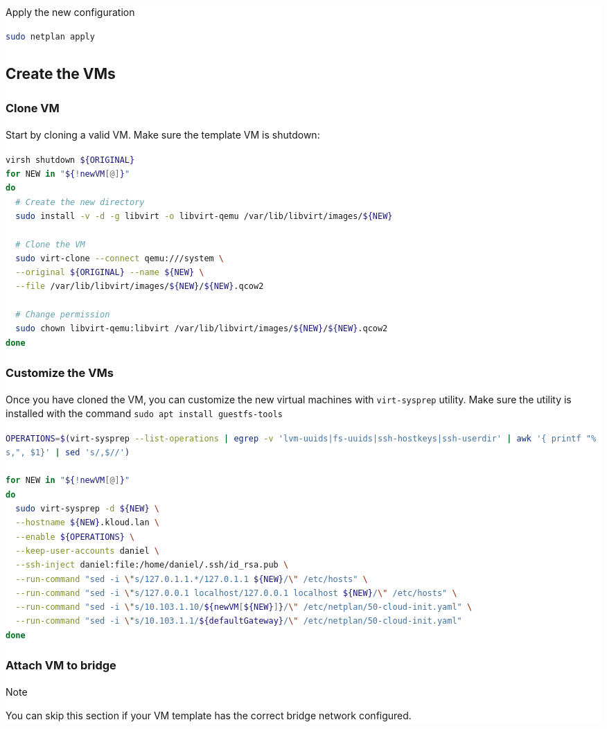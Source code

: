```sh
```

Apply the new configuration
```sh
sudo netplan apply
```

## Create the VMs
### Clone VM
Start by cloning a valid VM. Make sure the template VM is shutdown:
```sh
virsh shutdown ${ORIGINAL}
for NEW in "${!newVM[@]}"
do
  # Create the new directory
  sudo install -v -d -g libvirt -o libvirt-qemu /var/lib/libvirt/images/${NEW}

  # Clone the VM
  sudo virt-clone --connect qemu:///system \
  --original ${ORIGINAL} --name ${NEW} \
  --file /var/lib/libvirt/images/${NEW}/${NEW}.qcow2

  # Change permission
  sudo chown libvirt-qemu:libvirt /var/lib/libvirt/images/${NEW}/${NEW}.qcow2
done
```

### Customize the VMs
Once you have cloned the VM, you can customize the new virtual machines with `virt-sysprep` utility. Make sure the utility is installed with the command `sudo apt install guestfs-tools`
```sh
OPERATIONS=$(virt-sysprep --list-operations | egrep -v 'lvm-uuids|fs-uuids|ssh-hostkeys|ssh-userdir' | awk '{ printf "%s,", $1}' | sed 's/,$//')

for NEW in "${!newVM[@]}"
do
  sudo virt-sysprep -d ${NEW} \
  --hostname ${NEW}.kloud.lan \
  --enable ${OPERATIONS} \
  --keep-user-accounts daniel \
  --ssh-inject daniel:file:/home/daniel/.ssh/id_rsa.pub \
  --run-command "sed -i \"s/127.0.1.1.*/127.0.1.1 ${NEW}/\" /etc/hosts" \
  --run-command "sed -i \"s/127.0.0.1 localhost/127.0.0.1 localhost ${NEW}/\" /etc/hosts" \
  --run-command "sed -i \"s/10.103.1.10/${newVM[${NEW}]}/\" /etc/netplan/50-cloud-init.yaml" \
  --run-command "sed -i \"s/10.103.1.1/${defaultGateway}/\" /etc/netplan/50-cloud-init.yaml"
done
```

### Attach VM to bridge
> [!NOTE]  
> You can skip this section if your VM template has the correct bridge network configured.
